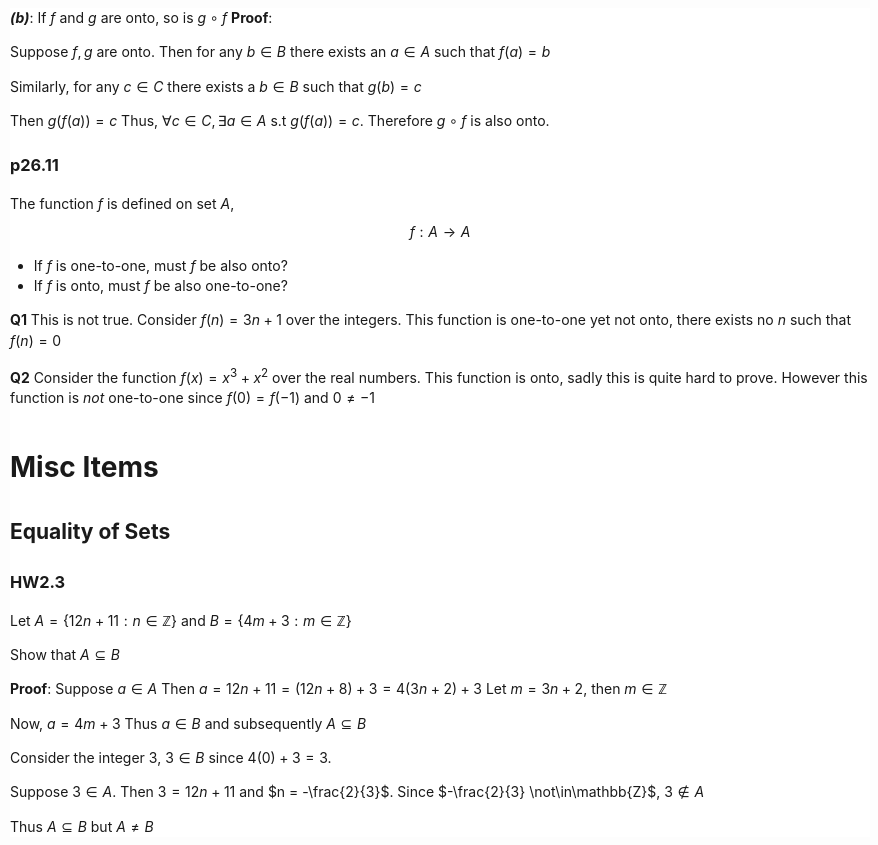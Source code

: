 


***(b)***: If $f$ and $g$ are onto, so is $g \circ f$
**Proof**:

Suppose $f,g$ are onto.
Then for any $b\in B$ there exists an $a\in A$ such that $f(a) = b$

Similarly, for any $c \in C$ there exists a $b \in B$ such that $g(b) = c$  

Then $g(f(a)) = c$
Thus, $\forall c\in C, \exists a\in A$ s.t $g(f(a)) = c$. 
Therefore $g \circ f$ is also onto. 

### p26.11
The function $f$ is defined on set $A$,
$$
f: A\to A
$$

+ If $f$ is one-to-one, must $f$ be also onto?
+ If $f$ is onto, must $f$ be also one-to-one?

**Q1**
This is not true. Consider $f(n) = 3n+1$ over the integers. This function is one-to-one yet not onto, there exists no $n$ such that $f(n) = 0$

**Q2**
Consider the function $f(x) = x^3 + x^2$ over the real numbers. This function is onto, sadly this is quite hard to prove. However this function is *not* one-to-one since $f(0) = f(-1)$ and $0 \neq -1$


# Misc Items
## Equality of Sets
### HW2.3
Let $A = \{12n+11 : n\in \mathbb{Z}\}$ and $B = \{4m+3:m\in \mathbb{Z}\}$

Show that $A \subseteq B$

**Proof**:
Suppose $a \in A$
Then $a = 12n+11 = (12n+8)+3 = 4(3n+2)+3$
Let $m = 3n+2$, then $m\in\mathbb{Z}$

Now, $a = 4m+3$
Thus $a \in B$ and subsequently $A \subseteq B$

Consider the integer $3$, $3 \in B$ since $4(0)+3 = 3$.

Suppose $3 \in A$. Then $3 = 12n+11$ and $n = -\frac{2}{3}$. Since $-\frac{2}{3} \not\in\mathbb{Z}$, $3\not\in A$

Thus $A\subseteq B$ but $A\neq B$

